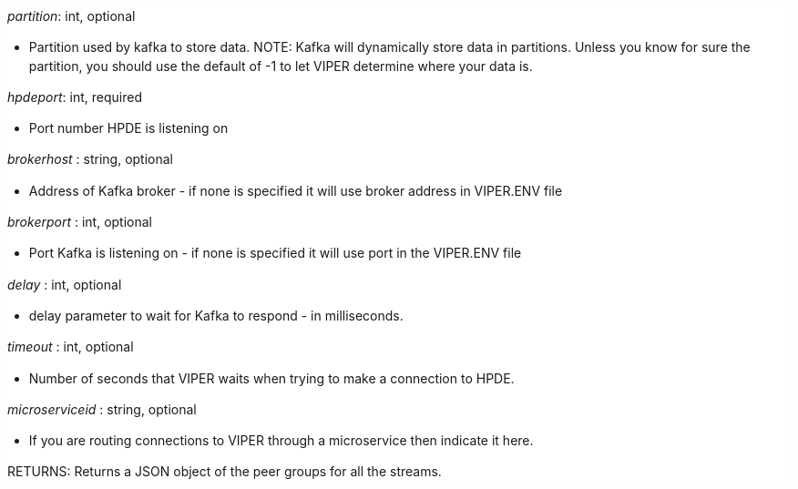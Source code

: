 *partition*: int, optional

- Partition used by kafka to store data. NOTE: Kafka will dynamically store data in partitions.
  Unless you know for sure the partition, you should use the default of -1 to let VIPER
  determine where your data is.

*hpdeport*: int, required

- Port number HPDE is listening on 

*brokerhost* : string, optional

- Address of Kafka broker - if none is specified it will use broker address in VIPER.ENV file

*brokerport* : int, optional

- Port Kafka is listening on - if none is specified it will use port in the VIPER.ENV file

*delay* : int, optional

- delay parameter to wait for Kafka to respond - in milliseconds.

*timeout* : int, optional

 - Number of seconds that VIPER waits when trying to make a connection to HPDE.
 
*microserviceid* : string, optional

- If you are routing connections to VIPER through a microservice then indicate it here.

RETURNS: Returns a JSON object of the peer groups for all the streams.


